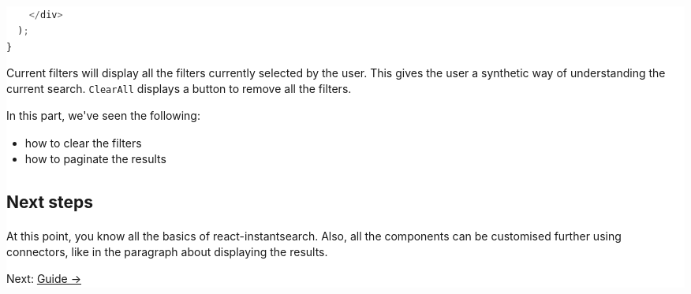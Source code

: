 ```jsx
    </div>
  );
}
```

Current filters will display all the filters currently selected by the user.
This gives the user a synthetic way of understanding the current search. `ClearAll`
displays a button to remove all the filters.

In this part, we've seen the following:
 - how to clear the filters
 - how to paginate the results

## Next steps

At this point, you know all the basics of react-instantsearch. Also, all the
components can be customised further using connectors, like
in the paragraph about displaying the results.

<div class="guide-nav">
Next: <a href="guide/">Guide →</a>
</div>
